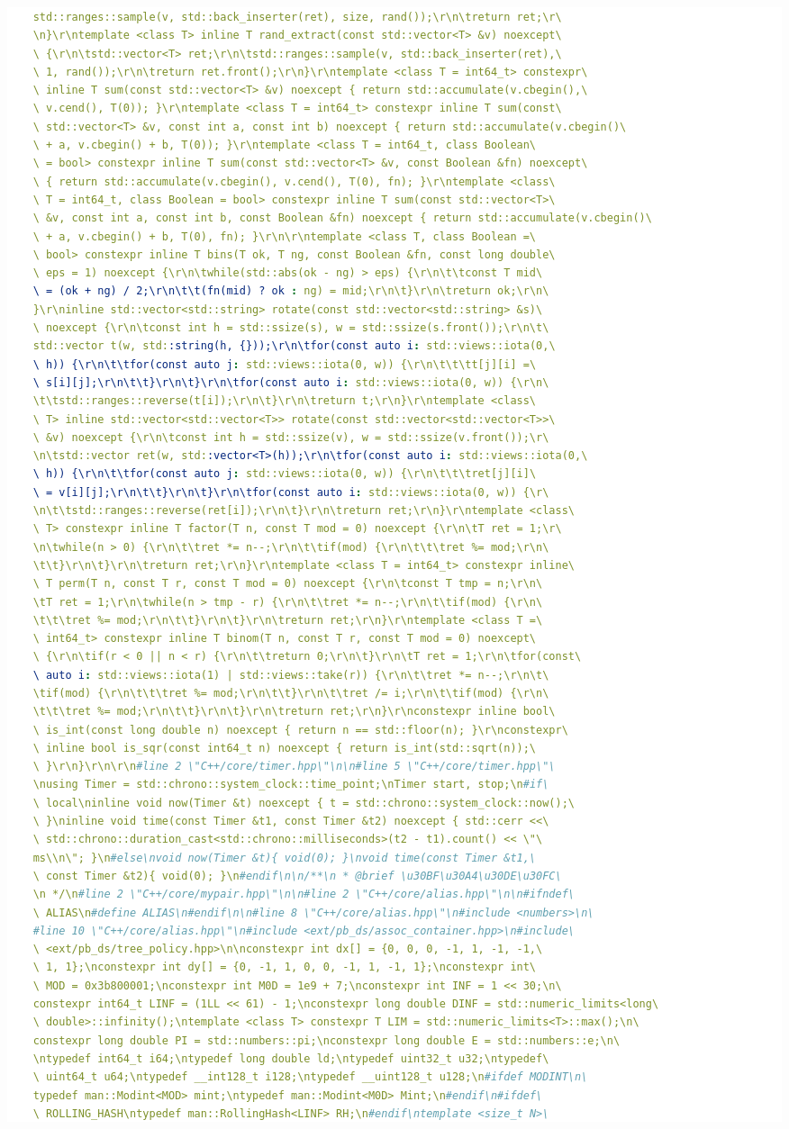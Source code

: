 ```yaml
    std::ranges::sample(v, std::back_inserter(ret), size, rand());\r\n\treturn ret;\r\
    \n}\r\ntemplate <class T> inline T rand_extract(const std::vector<T> &v) noexcept\
    \ {\r\n\tstd::vector<T> ret;\r\n\tstd::ranges::sample(v, std::back_inserter(ret),\
    \ 1, rand());\r\n\treturn ret.front();\r\n}\r\ntemplate <class T = int64_t> constexpr\
    \ inline T sum(const std::vector<T> &v) noexcept { return std::accumulate(v.cbegin(),\
    \ v.cend(), T(0)); }\r\ntemplate <class T = int64_t> constexpr inline T sum(const\
    \ std::vector<T> &v, const int a, const int b) noexcept { return std::accumulate(v.cbegin()\
    \ + a, v.cbegin() + b, T(0)); }\r\ntemplate <class T = int64_t, class Boolean\
    \ = bool> constexpr inline T sum(const std::vector<T> &v, const Boolean &fn) noexcept\
    \ { return std::accumulate(v.cbegin(), v.cend(), T(0), fn); }\r\ntemplate <class\
    \ T = int64_t, class Boolean = bool> constexpr inline T sum(const std::vector<T>\
    \ &v, const int a, const int b, const Boolean &fn) noexcept { return std::accumulate(v.cbegin()\
    \ + a, v.cbegin() + b, T(0), fn); }\r\n\r\ntemplate <class T, class Boolean =\
    \ bool> constexpr inline T bins(T ok, T ng, const Boolean &fn, const long double\
    \ eps = 1) noexcept {\r\n\twhile(std::abs(ok - ng) > eps) {\r\n\t\tconst T mid\
    \ = (ok + ng) / 2;\r\n\t\t(fn(mid) ? ok : ng) = mid;\r\n\t}\r\n\treturn ok;\r\n\
    }\r\ninline std::vector<std::string> rotate(const std::vector<std::string> &s)\
    \ noexcept {\r\n\tconst int h = std::ssize(s), w = std::ssize(s.front());\r\n\t\
    std::vector t(w, std::string(h, {}));\r\n\tfor(const auto i: std::views::iota(0,\
    \ h)) {\r\n\t\tfor(const auto j: std::views::iota(0, w)) {\r\n\t\t\tt[j][i] =\
    \ s[i][j];\r\n\t\t}\r\n\t}\r\n\tfor(const auto i: std::views::iota(0, w)) {\r\n\
    \t\tstd::ranges::reverse(t[i]);\r\n\t}\r\n\treturn t;\r\n}\r\ntemplate <class\
    \ T> inline std::vector<std::vector<T>> rotate(const std::vector<std::vector<T>>\
    \ &v) noexcept {\r\n\tconst int h = std::ssize(v), w = std::ssize(v.front());\r\
    \n\tstd::vector ret(w, std::vector<T>(h));\r\n\tfor(const auto i: std::views::iota(0,\
    \ h)) {\r\n\t\tfor(const auto j: std::views::iota(0, w)) {\r\n\t\t\tret[j][i]\
    \ = v[i][j];\r\n\t\t}\r\n\t}\r\n\tfor(const auto i: std::views::iota(0, w)) {\r\
    \n\t\tstd::ranges::reverse(ret[i]);\r\n\t}\r\n\treturn ret;\r\n}\r\ntemplate <class\
    \ T> constexpr inline T factor(T n, const T mod = 0) noexcept {\r\n\tT ret = 1;\r\
    \n\twhile(n > 0) {\r\n\t\tret *= n--;\r\n\t\tif(mod) {\r\n\t\t\tret %= mod;\r\n\
    \t\t}\r\n\t}\r\n\treturn ret;\r\n}\r\ntemplate <class T = int64_t> constexpr inline\
    \ T perm(T n, const T r, const T mod = 0) noexcept {\r\n\tconst T tmp = n;\r\n\
    \tT ret = 1;\r\n\twhile(n > tmp - r) {\r\n\t\tret *= n--;\r\n\t\tif(mod) {\r\n\
    \t\t\tret %= mod;\r\n\t\t}\r\n\t}\r\n\treturn ret;\r\n}\r\ntemplate <class T =\
    \ int64_t> constexpr inline T binom(T n, const T r, const T mod = 0) noexcept\
    \ {\r\n\tif(r < 0 || n < r) {\r\n\t\treturn 0;\r\n\t}\r\n\tT ret = 1;\r\n\tfor(const\
    \ auto i: std::views::iota(1) | std::views::take(r)) {\r\n\t\tret *= n--;\r\n\t\
    \tif(mod) {\r\n\t\t\tret %= mod;\r\n\t\t}\r\n\t\tret /= i;\r\n\t\tif(mod) {\r\n\
    \t\t\tret %= mod;\r\n\t\t}\r\n\t}\r\n\treturn ret;\r\n}\r\nconstexpr inline bool\
    \ is_int(const long double n) noexcept { return n == std::floor(n); }\r\nconstexpr\
    \ inline bool is_sqr(const int64_t n) noexcept { return is_int(std::sqrt(n));\
    \ }\r\n}\r\n\r\n#line 2 \"C++/core/timer.hpp\"\n\n#line 5 \"C++/core/timer.hpp\"\
    \nusing Timer = std::chrono::system_clock::time_point;\nTimer start, stop;\n#if\
    \ local\ninline void now(Timer &t) noexcept { t = std::chrono::system_clock::now();\
    \ }\ninline void time(const Timer &t1, const Timer &t2) noexcept { std::cerr <<\
    \ std::chrono::duration_cast<std::chrono::milliseconds>(t2 - t1).count() << \"\
    ms\\n\"; }\n#else\nvoid now(Timer &t){ void(0); }\nvoid time(const Timer &t1,\
    \ const Timer &t2){ void(0); }\n#endif\n\n/**\n * @brief \u30BF\u30A4\u30DE\u30FC\
    \n */\n#line 2 \"C++/core/mypair.hpp\"\n\n#line 2 \"C++/core/alias.hpp\"\n\n#ifndef\
    \ ALIAS\n#define ALIAS\n#endif\n\n#line 8 \"C++/core/alias.hpp\"\n#include <numbers>\n\
    #line 10 \"C++/core/alias.hpp\"\n#include <ext/pb_ds/assoc_container.hpp>\n#include\
    \ <ext/pb_ds/tree_policy.hpp>\n\nconstexpr int dx[] = {0, 0, 0, -1, 1, -1, -1,\
    \ 1, 1};\nconstexpr int dy[] = {0, -1, 1, 0, 0, -1, 1, -1, 1};\nconstexpr int\
    \ MOD = 0x3b800001;\nconstexpr int M0D = 1e9 + 7;\nconstexpr int INF = 1 << 30;\n\
    constexpr int64_t LINF = (1LL << 61) - 1;\nconstexpr long double DINF = std::numeric_limits<long\
    \ double>::infinity();\ntemplate <class T> constexpr T LIM = std::numeric_limits<T>::max();\n\
    constexpr long double PI = std::numbers::pi;\nconstexpr long double E = std::numbers::e;\n\
    \ntypedef int64_t i64;\ntypedef long double ld;\ntypedef uint32_t u32;\ntypedef\
    \ uint64_t u64;\ntypedef __int128_t i128;\ntypedef __uint128_t u128;\n#ifdef MODINT\n\
    typedef man::Modint<MOD> mint;\ntypedef man::Modint<M0D> Mint;\n#endif\n#ifdef\
    \ ROLLING_HASH\ntypedef man::RollingHash<LINF> RH;\n#endif\ntemplate <size_t N>\
```